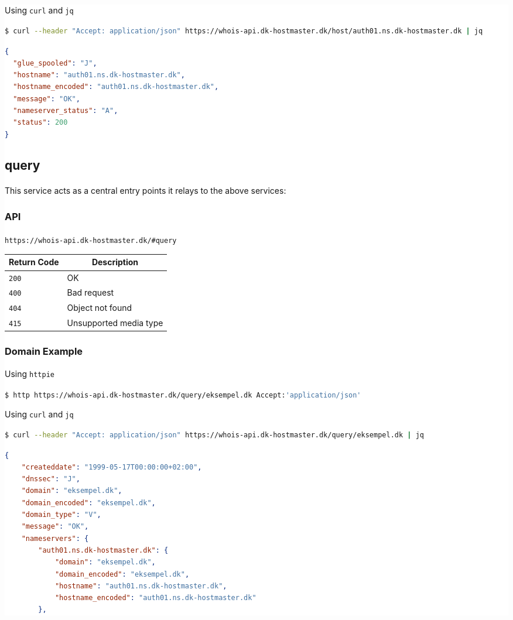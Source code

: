 Using `curl` and `jq`

```bash
$ curl --header "Accept: application/json" https://whois-api.dk-hostmaster.dk/host/auth01.ns.dk-hostmaster.dk | jq
```

```json
{
  "glue_spooled": "J",
  "hostname": "auth01.ns.dk-hostmaster.dk",
  "hostname_encoded": "auth01.ns.dk-hostmaster.dk",
  "message": "OK",
  "nameserver_status": "A",
  "status": 200
}
```

<a id="query"></a>
## query

This service acts as a central entry points it relays to the above services:

<a id="api-4"></a>
### API

`https://whois-api.dk-hostmaster.dk/#query`

| Return Code  | Description |
| ------------ | ------------ |
| `200` | OK |
| `400` | Bad request |
| `404` | Object not found |
| `415` | Unsupported media type |

<a id="domain-example"></a>
### Domain Example

Using `httpie`

```bash
$ http https://whois-api.dk-hostmaster.dk/query/eksempel.dk Accept:'application/json'
```

Using `curl` and `jq`

```bash
$ curl --header "Accept: application/json" https://whois-api.dk-hostmaster.dk/query/eksempel.dk | jq
```

```json
{
    "createddate": "1999-05-17T00:00:00+02:00",
    "dnssec": "J",
    "domain": "eksempel.dk",
    "domain_encoded": "eksempel.dk",
    "domain_type": "V",
    "message": "OK",
    "nameservers": {
        "auth01.ns.dk-hostmaster.dk": {
            "domain": "eksempel.dk",
            "domain_encoded": "eksempel.dk",
            "hostname": "auth01.ns.dk-hostmaster.dk",
            "hostname_encoded": "auth01.ns.dk-hostmaster.dk"
        },
```